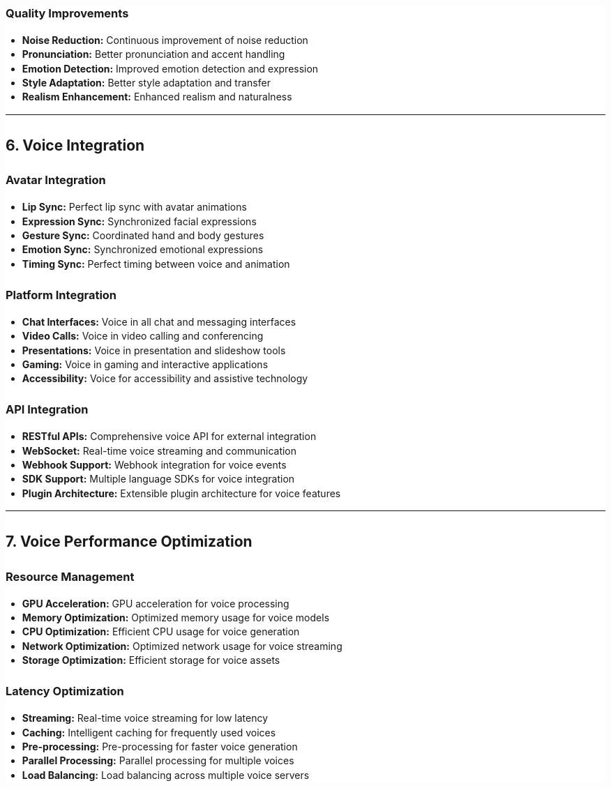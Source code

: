 ### Quality Improvements
- **Noise Reduction:** Continuous improvement of noise reduction
- **Pronunciation:** Better pronunciation and accent handling
- **Emotion Detection:** Improved emotion detection and expression
- **Style Adaptation:** Better style adaptation and transfer
- **Realism Enhancement:** Enhanced realism and naturalness

---

## 6. Voice Integration

### Avatar Integration
- **Lip Sync:** Perfect lip sync with avatar animations
- **Expression Sync:** Synchronized facial expressions
- **Gesture Sync:** Coordinated hand and body gestures
- **Emotion Sync:** Synchronized emotional expressions
- **Timing Sync:** Perfect timing between voice and animation

### Platform Integration
- **Chat Interfaces:** Voice in all chat and messaging interfaces
- **Video Calls:** Voice in video calling and conferencing
- **Presentations:** Voice in presentation and slideshow tools
- **Gaming:** Voice in gaming and interactive applications
- **Accessibility:** Voice for accessibility and assistive technology

### API Integration
- **RESTful APIs:** Comprehensive voice API for external integration
- **WebSocket:** Real-time voice streaming and communication
- **Webhook Support:** Webhook integration for voice events
- **SDK Support:** Multiple language SDKs for voice integration
- **Plugin Architecture:** Extensible plugin architecture for voice features

---

## 7. Voice Performance Optimization

### Resource Management
- **GPU Acceleration:** GPU acceleration for voice processing
- **Memory Optimization:** Optimized memory usage for voice models
- **CPU Optimization:** Efficient CPU usage for voice generation
- **Network Optimization:** Optimized network usage for voice streaming
- **Storage Optimization:** Efficient storage for voice assets

### Latency Optimization
- **Streaming:** Real-time voice streaming for low latency
- **Caching:** Intelligent caching for frequently used voices
- **Pre-processing:** Pre-processing for faster voice generation
- **Parallel Processing:** Parallel processing for multiple voices
- **Load Balancing:** Load balancing across multiple voice servers
